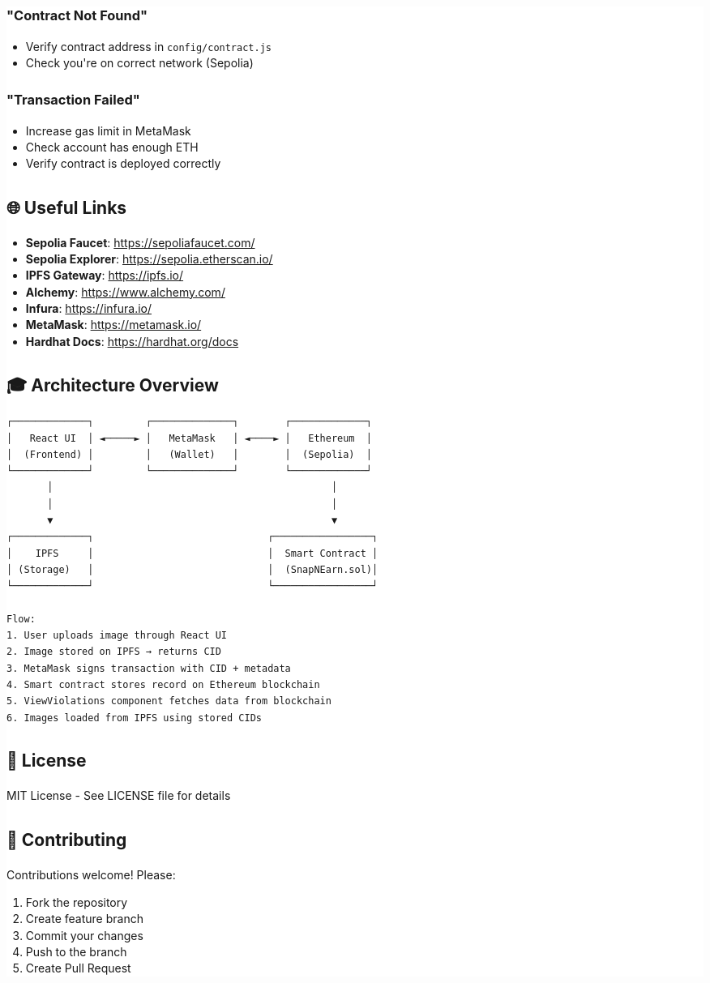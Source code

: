 ### "Contract Not Found"
- Verify contract address in `config/contract.js`
- Check you're on correct network (Sepolia)

### "Transaction Failed"
- Increase gas limit in MetaMask
- Check account has enough ETH
- Verify contract is deployed correctly

## 🌐 Useful Links

- **Sepolia Faucet**: https://sepoliafaucet.com/
- **Sepolia Explorer**: https://sepolia.etherscan.io/
- **IPFS Gateway**: https://ipfs.io/
- **Alchemy**: https://www.alchemy.com/
- **Infura**: https://infura.io/
- **MetaMask**: https://metamask.io/
- **Hardhat Docs**: https://hardhat.org/docs

## 🎓 Architecture Overview

```
┌─────────────┐         ┌──────────────┐        ┌─────────────┐
│   React UI  │ ◄─────► │   MetaMask   │ ◄────► │   Ethereum  │
│  (Frontend) │         │   (Wallet)   │        │  (Sepolia)  │
└─────────────┘         └──────────────┘        └─────────────┘
       │                                                │
       │                                                │
       ▼                                                ▼
┌─────────────┐                              ┌─────────────────┐
│    IPFS     │                              │  Smart Contract │
│ (Storage)   │                              │  (SnapNEarn.sol)│
└─────────────┘                              └─────────────────┘

Flow:
1. User uploads image through React UI
2. Image stored on IPFS → returns CID
3. MetaMask signs transaction with CID + metadata
4. Smart contract stores record on Ethereum blockchain
5. ViewViolations component fetches data from blockchain
6. Images loaded from IPFS using stored CIDs
```

## 📜 License

MIT License - See LICENSE file for details

## 🤝 Contributing

Contributions welcome! Please:
1. Fork the repository
2. Create feature branch
3. Commit your changes
4. Push to the branch
5. Create Pull Request
